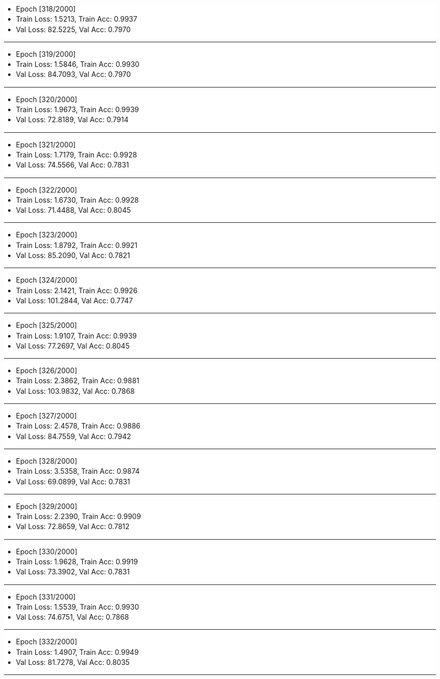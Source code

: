 - Epoch [318/2000]
- Train Loss: 1.5213, Train Acc: 0.9937
- Val Loss: 82.5225, Val Acc: 0.7970
--------------------------------------------------
- Epoch [319/2000]
- Train Loss: 1.5846, Train Acc: 0.9930
- Val Loss: 84.7093, Val Acc: 0.7970
--------------------------------------------------
- Epoch [320/2000]
- Train Loss: 1.9673, Train Acc: 0.9939
- Val Loss: 72.8189, Val Acc: 0.7914
--------------------------------------------------
- Epoch [321/2000]
- Train Loss: 1.7179, Train Acc: 0.9928
- Val Loss: 74.5566, Val Acc: 0.7831
--------------------------------------------------
- Epoch [322/2000]
- Train Loss: 1.6730, Train Acc: 0.9928
- Val Loss: 71.4488, Val Acc: 0.8045
--------------------------------------------------
- Epoch [323/2000]
- Train Loss: 1.8792, Train Acc: 0.9921
- Val Loss: 85.2090, Val Acc: 0.7821
--------------------------------------------------
- Epoch [324/2000]
- Train Loss: 2.1421, Train Acc: 0.9926
- Val Loss: 101.2844, Val Acc: 0.7747
--------------------------------------------------
- Epoch [325/2000]
- Train Loss: 1.9107, Train Acc: 0.9939
- Val Loss: 77.2697, Val Acc: 0.8045
--------------------------------------------------
- Epoch [326/2000]
- Train Loss: 2.3862, Train Acc: 0.9881
- Val Loss: 103.9832, Val Acc: 0.7868
--------------------------------------------------
- Epoch [327/2000]
- Train Loss: 2.4578, Train Acc: 0.9886
- Val Loss: 84.7559, Val Acc: 0.7942
--------------------------------------------------
- Epoch [328/2000]
- Train Loss: 3.5358, Train Acc: 0.9874
- Val Loss: 69.0899, Val Acc: 0.7831
--------------------------------------------------
- Epoch [329/2000]
- Train Loss: 2.2390, Train Acc: 0.9909
- Val Loss: 72.8659, Val Acc: 0.7812
--------------------------------------------------
- Epoch [330/2000]
- Train Loss: 1.9628, Train Acc: 0.9919
- Val Loss: 73.3902, Val Acc: 0.7831
--------------------------------------------------
- Epoch [331/2000]
- Train Loss: 1.5539, Train Acc: 0.9930
- Val Loss: 74.6751, Val Acc: 0.7868
--------------------------------------------------
- Epoch [332/2000]
- Train Loss: 1.4907, Train Acc: 0.9949
- Val Loss: 81.7278, Val Acc: 0.8035
--------------------------------------------------